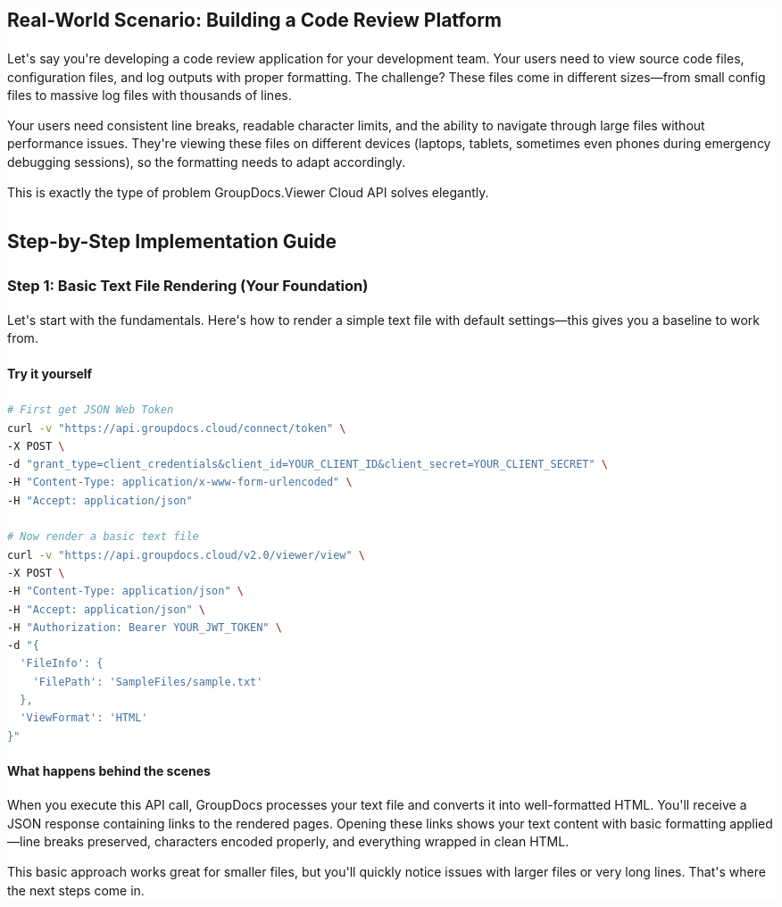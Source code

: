 ## Real-World Scenario: Building a Code Review Platform

Let's say you're developing a code review application for your development team. Your users need to view source code files, configuration files, and log outputs with proper formatting. The challenge? These files come in different sizes—from small config files to massive log files with thousands of lines.

Your users need consistent line breaks, readable character limits, and the ability to navigate through large files without performance issues. They're viewing these files on different devices (laptops, tablets, sometimes even phones during emergency debugging sessions), so the formatting needs to adapt accordingly.

This is exactly the type of problem GroupDocs.Viewer Cloud API solves elegantly.

## Step-by-Step Implementation Guide

### Step 1: Basic Text File Rendering (Your Foundation)

Let's start with the fundamentals. Here's how to render a simple text file with default settings—this gives you a baseline to work from.

#### Try it yourself

```bash
# First get JSON Web Token
curl -v "https://api.groupdocs.cloud/connect/token" \
-X POST \
-d "grant_type=client_credentials&client_id=YOUR_CLIENT_ID&client_secret=YOUR_CLIENT_SECRET" \
-H "Content-Type: application/x-www-form-urlencoded" \
-H "Accept: application/json"

# Now render a basic text file
curl -v "https://api.groupdocs.cloud/v2.0/viewer/view" \
-X POST \
-H "Content-Type: application/json" \
-H "Accept: application/json" \
-H "Authorization: Bearer YOUR_JWT_TOKEN" \
-d "{
  'FileInfo': {
    'FilePath': 'SampleFiles/sample.txt'
  },
  'ViewFormat': 'HTML'
}"
```

#### What happens behind the scenes

When you execute this API call, GroupDocs processes your text file and converts it into well-formatted HTML. You'll receive a JSON response containing links to the rendered pages. Opening these links shows your text content with basic formatting applied—line breaks preserved, characters encoded properly, and everything wrapped in clean HTML.

This basic approach works great for smaller files, but you'll quickly notice issues with larger files or very long lines. That's where the next steps come in.
